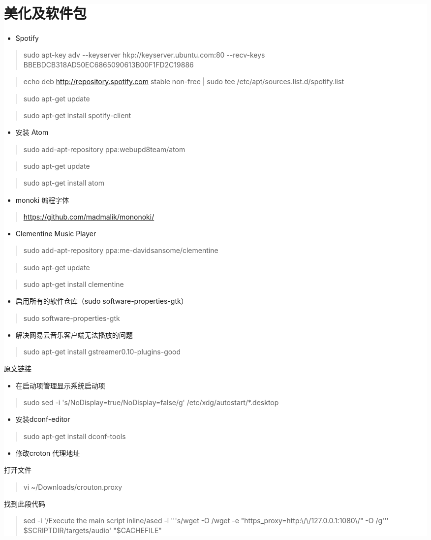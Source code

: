 

# 美化及软件包

* Spotify


>sudo apt-key adv --keyserver hkp://keyserver.ubuntu.com:80 --recv-keys BBEBDCB318AD50EC6865090613B00F1FD2C19886

>echo deb http://repository.spotify.com stable non-free | sudo tee /etc/apt/sources.list.d/spotify.list

>sudo apt-get update

>sudo apt-get install spotify-client

* 安装 Atom

>sudo add-apt-repository ppa:webupd8team/atom

>sudo apt-get update

>sudo apt-get install atom

* monoki 编程字体

>https://github.com/madmalik/mononoki/

* Clementine Music Player

>sudo add-apt-repository ppa:me-davidsansome/clementine

>sudo apt-get update

>sudo apt-get install clementine

* 启用所有的软件仓库（sudo software-properties-gtk）
>sudo software-properties-gtk

* 解决网易云音乐客户端无法播放的问题

>sudo apt-get install gstreamer0.10-plugins-good

[原文链接](http://tieba.baidu.com/p/4600131142)


* 在启动项管理显示系统启动项
>sudo sed -i 's/NoDisplay=true/NoDisplay=false/g' /etc/xdg/autostart/*.desktop

* 安装dconf-editor

>sudo apt-get install dconf-tools

* 修改croton 代理地址

打开文件

>vi ~/Downloads/crouton.proxy

找到此段代码

> sed -i '/Execute the main script inline/ased -i '\''s/wget -O /wget -e "https_proxy=http:\\/\\/127.0.0.1:1080\\/" -O /g'\'' $SCRIPTDIR/targets/audio'
"$CACHEFILE"
